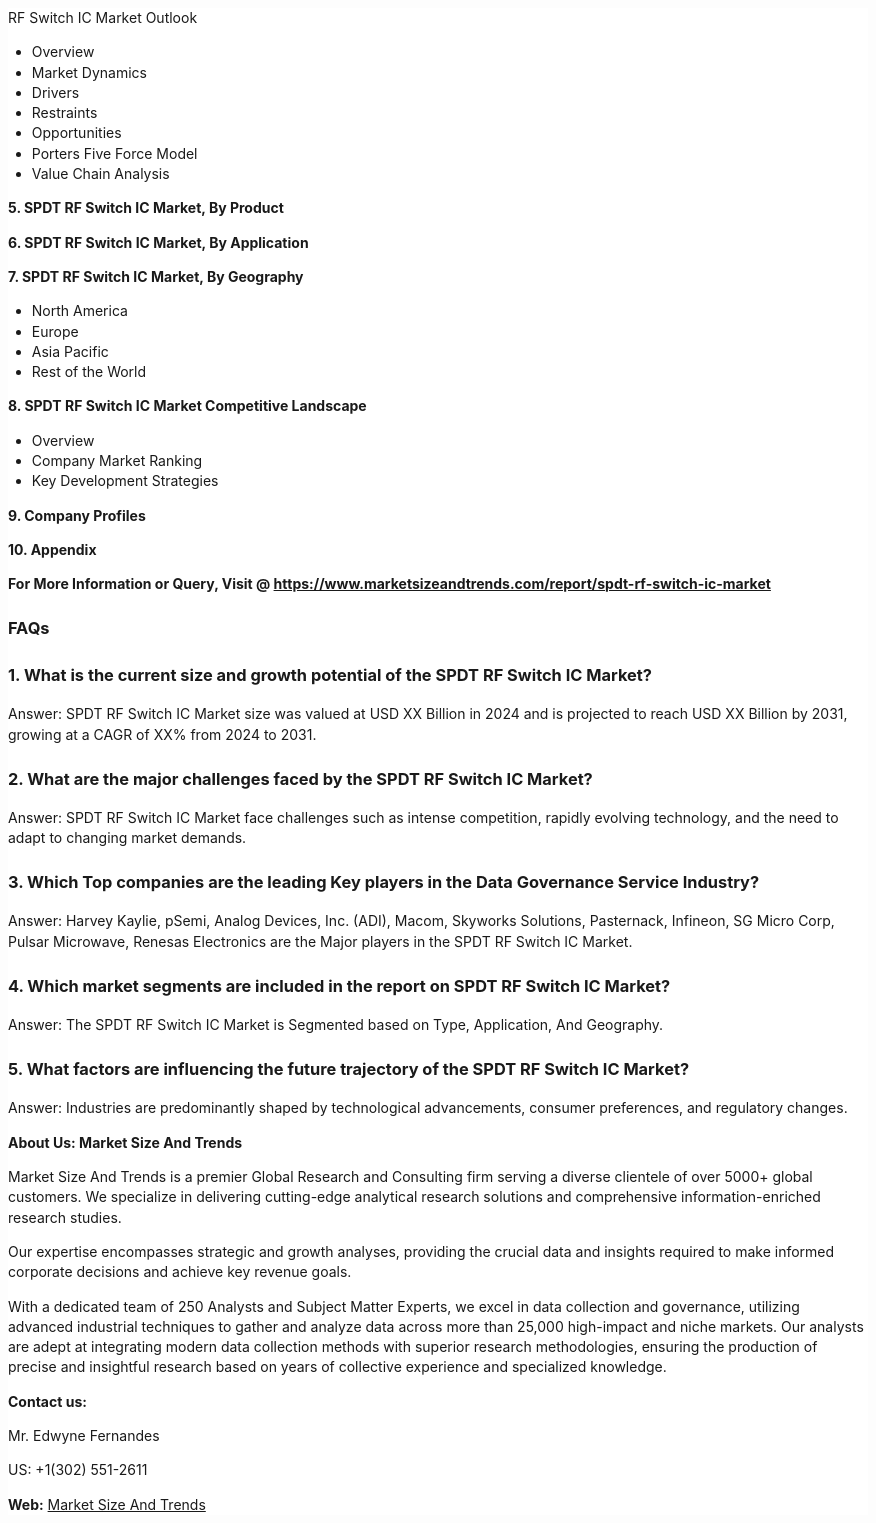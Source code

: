 RF Switch IC Market Outlook</span></strong></p></div><div class="" data-test-id=""><ul><li><span class="">Overview</span></li><li><span class="">Market Dynamics</span></li><li><span class="">Drivers</span></li><li><span class="">Restraints</span></li><li><span class="">Opportunities</span></li><li><span class="">Porters Five Force Model</span></li><li><span class="">Value Chain Analysis</span></li></ul></div><div class="" data-test-id=""><p><strong><span class="">5. SPDT RF Switch IC Market, By Product</span></strong></p></div><div class="" data-test-id=""><p><strong><span class="">6. SPDT RF Switch IC Market, By Application</span></strong></p></div><div class="" data-test-id=""><p><strong><span class="">7. SPDT RF Switch IC Market, By Geography</span></strong></p></div><div class="" data-test-id=""><ul><li><span class="">North America</span></li><li><span class="">Europe</span></li><li><span class="">Asia Pacific</span></li><li><span class="">Rest of the World</span></li></ul></div><div class="" data-test-id=""><p><strong><span class="">8. SPDT RF Switch IC Market Competitive Landscape</span></strong></p></div><div class="" data-test-id=""><ul><li><span class="">Overview</span></li><li><span class="">Company Market Ranking</span></li><li><span class="">Key Development Strategies</span></li></ul></div><div class="" data-test-id=""><p><strong><span class="">9. Company Profiles</span></strong></p></div><div class="" data-test-id=""><p><strong><span class="">10. Appendix</span></strong></p></div><div class="" data-test-id=""><p><strong><span class="">For More Information or Query, Visit @ <a href="https://www.marketsizeandtrends.com/report/spdt-rf-switch-ic-market" target="_blank">https://www.marketsizeandtrends.com/report/spdt-rf-switch-ic-market</a></span></strong></p></div><div class="" data-test-id=""><div class="article-main__content" data-test-id="publishing-text-block"><h3><strong><span class="">FAQs</span></strong></h3></div><div class="article-main__content" data-test-id="publishing-text-block"><h3><span class="">1. What is the current size and growth potential of the SPDT RF Switch IC Market?</span></h3></div><div class="article-main__content" data-test-id="publishing-text-block"><p><span class="font-[700]">Answer</span><span class="">: SPDT RF Switch IC Market size was valued at USD XX Billion in 2024 and is projected to reach USD XX Billion by 2031, growing at a CAGR of XX% from 2024 to 2031.</span></p></div><div class="article-main__content" data-test-id="publishing-text-block"><h3><span class="">2. What are the major challenges faced by the SPDT RF Switch IC Market?</span></h3></div><div class="article-main__content" data-test-id="publishing-text-block"><p><span class="font-[700]">Answer</span><span class="">: SPDT RF Switch IC Market face challenges such as intense competition, rapidly evolving technology, and the need to adapt to changing market demands.</span></p></div><div class="article-main__content" data-test-id="publishing-text-block"><h3><span class="">3. Which Top companies are the leading Key players in the Data Governance Service Industry?</span></h3></div><div class="article-main__content" data-test-id="publishing-text-block"><p><span class="font-[700]">Answer</span><span class="">: Harvey Kaylie, pSemi, Analog Devices, Inc. (ADI), Macom, Skyworks Solutions, Pasternack, Infineon, SG Micro Corp, Pulsar Microwave, Renesas Electronics are the Major players in the SPDT RF Switch IC Market.</span></p></div><div class="article-main__content" data-test-id="publishing-text-block"><h3><span class="">4. Which market segments are included in the report on SPDT RF Switch IC Market?</span></h3></div><div class="article-main__content" data-test-id="publishing-text-block"><p><span class="font-[700]">Answer</span><span class="">: The SPDT RF Switch IC Market is Segmented based on Type, Application, And Geography.</span></p></div><div class="article-main__content" data-test-id="publishing-text-block"><h3><span class="">5. What factors are influencing the future trajectory of the SPDT RF Switch IC Market?</span></h3></div><div class="article-main__content" data-test-id="publishing-text-block"><p><span class="font-[700]">Answer:</span><span class="">&nbsp;Industries are predominantly shaped by technological advancements, consumer preferences, and regulatory changes.</span></p></div><p><strong><span class="">About Us: Market Size And Trends</span></strong></p></div><div class="" data-test-id=""><p><span class="">Market Size And Trends is a premier Global Research and Consulting firm serving a diverse clientele of over 5000+ global customers. We specialize in delivering cutting-edge analytical research solutions and comprehensive information-enriched research studies.</span></p></div><div class="" data-test-id=""><p><span class="">Our expertise encompasses strategic and growth analyses, providing the crucial data and insights required to make informed corporate decisions and achieve key revenue goals.</span></p></div><div class="" data-test-id=""><p><span class="">With a dedicated team of 250 Analysts and Subject Matter Experts, we excel in data collection and governance, utilizing advanced industrial techniques to gather and analyze data across more than 25,000 high-impact and niche markets. Our analysts are adept at integrating modern data collection methods with superior research methodologies, ensuring the production of precise and insightful research based on years of collective experience and specialized knowledge.</span></p></div><div class="" data-test-id=""><p><strong><span class="">Contact us:</span></strong></p></div><div class="" data-test-id=""><p><span class="">Mr. Edwyne Fernandes</span></p></div><div class="" data-test-id=""><p><span class="">US: +1(302) 551-2611<br /></span></p><p><span class=""><strong>Web:</strong> <a href="https://www.marketsizeandtrends.com/" target="_blank">Market Size And
Trends</a></span></p></div>
